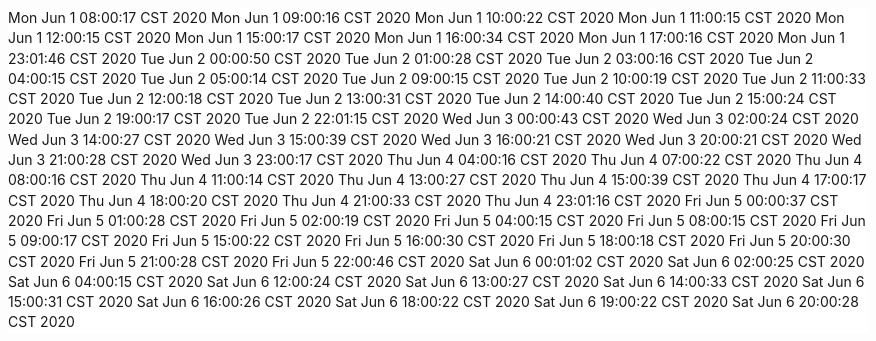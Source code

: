 Mon Jun 1 08:00:17 CST 2020
Mon Jun 1 09:00:16 CST 2020
Mon Jun 1 10:00:22 CST 2020
Mon Jun 1 11:00:15 CST 2020
Mon Jun 1 12:00:15 CST 2020
Mon Jun 1 15:00:17 CST 2020
Mon Jun 1 16:00:34 CST 2020
Mon Jun 1 17:00:16 CST 2020
Mon Jun 1 23:01:46 CST 2020
Tue Jun 2 00:00:50 CST 2020
Tue Jun 2 01:00:28 CST 2020
Tue Jun 2 03:00:16 CST 2020
Tue Jun 2 04:00:15 CST 2020
Tue Jun 2 05:00:14 CST 2020
Tue Jun 2 09:00:15 CST 2020
Tue Jun 2 10:00:19 CST 2020
Tue Jun 2 11:00:33 CST 2020
Tue Jun 2 12:00:18 CST 2020
Tue Jun 2 13:00:31 CST 2020
Tue Jun 2 14:00:40 CST 2020
Tue Jun 2 15:00:24 CST 2020
Tue Jun 2 19:00:17 CST 2020
Tue Jun 2 22:01:15 CST 2020
Wed Jun 3 00:00:43 CST 2020
Wed Jun 3 02:00:24 CST 2020
Wed Jun 3 14:00:27 CST 2020
Wed Jun 3 15:00:39 CST 2020
Wed Jun 3 16:00:21 CST 2020
Wed Jun 3 20:00:21 CST 2020
Wed Jun 3 21:00:28 CST 2020
Wed Jun 3 23:00:17 CST 2020
Thu Jun 4 04:00:16 CST 2020
Thu Jun 4 07:00:22 CST 2020
Thu Jun 4 08:00:16 CST 2020
Thu Jun 4 11:00:14 CST 2020
Thu Jun 4 13:00:27 CST 2020
Thu Jun 4 15:00:39 CST 2020
Thu Jun 4 17:00:17 CST 2020
Thu Jun 4 18:00:20 CST 2020
Thu Jun 4 21:00:33 CST 2020
Thu Jun 4 23:01:16 CST 2020
Fri Jun 5 00:00:37 CST 2020
Fri Jun 5 01:00:28 CST 2020
Fri Jun 5 02:00:19 CST 2020
Fri Jun 5 04:00:15 CST 2020
Fri Jun 5 08:00:15 CST 2020
Fri Jun 5 09:00:17 CST 2020
Fri Jun 5 15:00:22 CST 2020
Fri Jun 5 16:00:30 CST 2020
Fri Jun 5 18:00:18 CST 2020
Fri Jun 5 20:00:30 CST 2020
Fri Jun 5 21:00:28 CST 2020
Fri Jun 5 22:00:46 CST 2020
Sat Jun 6 00:01:02 CST 2020
Sat Jun 6 02:00:25 CST 2020
Sat Jun 6 04:00:15 CST 2020
Sat Jun 6 12:00:24 CST 2020
Sat Jun 6 13:00:27 CST 2020
Sat Jun 6 14:00:33 CST 2020
Sat Jun 6 15:00:31 CST 2020
Sat Jun 6 16:00:26 CST 2020
Sat Jun 6 18:00:22 CST 2020
Sat Jun 6 19:00:22 CST 2020
Sat Jun 6 20:00:28 CST 2020